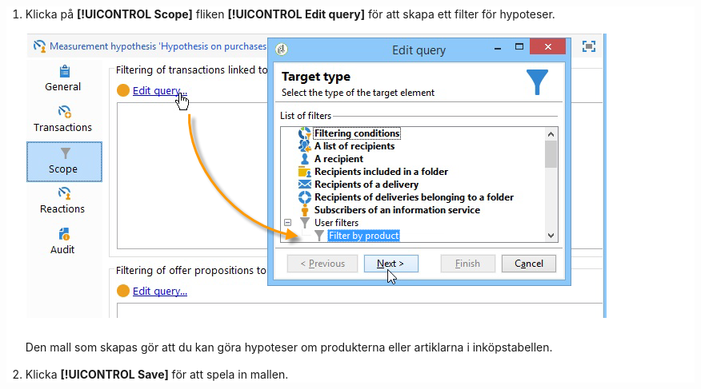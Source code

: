 1. Klicka på **[!UICONTROL Scope]** fliken **[!UICONTROL Edit query]** för att skapa ett filter för hypoteser.

   ![](assets/response_hypothesis_model_example_011.png)

   Den mall som skapas gör att du kan göra hypoteser om produkterna eller artiklarna i inköpstabellen.

1. Klicka **[!UICONTROL Save]** för att spela in mallen.

